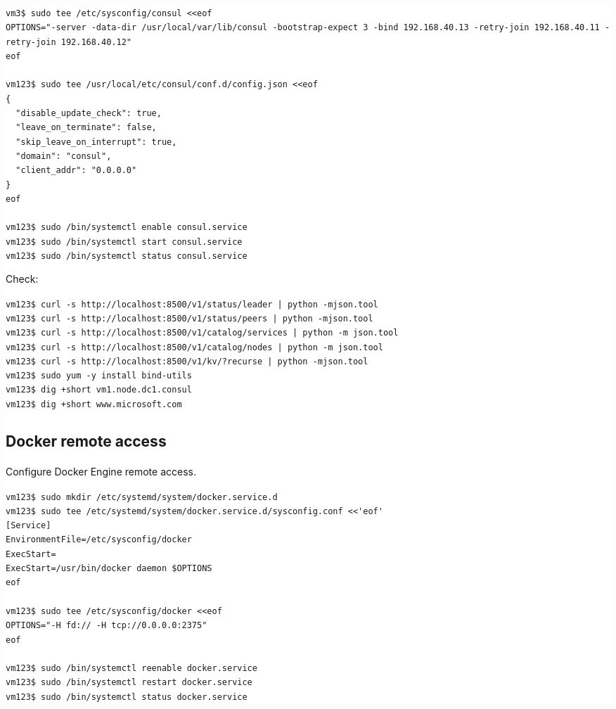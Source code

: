 ```
vm3$ sudo tee /etc/sysconfig/consul <<eof
OPTIONS="-server -data-dir /usr/local/var/lib/consul -bootstrap-expect 3 -bind 192.168.40.13 -retry-join 192.168.40.11 -retry-join 192.168.40.12"
eof

vm123$ sudo tee /usr/local/etc/consul/conf.d/config.json <<eof
{
  "disable_update_check": true,
  "leave_on_terminate": false,
  "skip_leave_on_interrupt": true,
  "domain": "consul",
  "client_addr": "0.0.0.0"
}
eof

vm123$ sudo /bin/systemctl enable consul.service
vm123$ sudo /bin/systemctl start consul.service
vm123$ sudo /bin/systemctl status consul.service
```


Check:
```
vm123$ curl -s http://localhost:8500/v1/status/leader | python -mjson.tool
vm123$ curl -s http://localhost:8500/v1/status/peers | python -mjson.tool
vm123$ curl -s http://localhost:8500/v1/catalog/services | python -m json.tool
vm123$ curl -s http://localhost:8500/v1/catalog/nodes | python -m json.tool
vm123$ curl -s http://localhost:8500/v1/kv/?recurse | python -mjson.tool
vm123$ sudo yum -y install bind-utils
vm123$ dig +short vm1.node.dc1.consul
vm123$ dig +short www.microsoft.com
```


## Docker remote access

Configure Docker Engine remote access.
```
vm123$ sudo mkdir /etc/systemd/system/docker.service.d
vm123$ sudo tee /etc/systemd/system/docker.service.d/sysconfig.conf <<'eof'
[Service]
EnvironmentFile=/etc/sysconfig/docker
ExecStart=
ExecStart=/usr/bin/docker daemon $OPTIONS
eof

vm123$ sudo tee /etc/sysconfig/docker <<eof
OPTIONS="-H fd:// -H tcp://0.0.0.0:2375"
eof

vm123$ sudo /bin/systemctl reenable docker.service
vm123$ sudo /bin/systemctl restart docker.service
vm123$ sudo /bin/systemctl status docker.service
```
